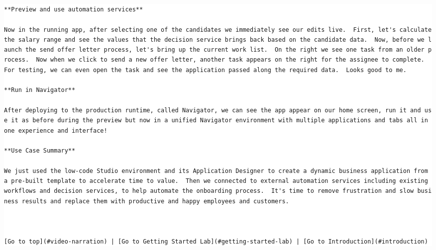     **Preview and use automation services**

    Now in the running app, after selecting one of the candidates we immediately see our edits live.  First, let's calculate the salary range and see the values that the decision service brings back based on the candidate data.  Now, before we launch the send offer letter process, let's bring up the current work list.  On the right we see one task from an older process.  Now when we click to send a new offer letter, another task appears on the right for the assignee to complete.  For testing, we can even open the task and see the application passed along the required data.  Looks good to me.

    **Run in Navigator**

    After deploying to the production runtime, called Navigator, we can see the app appear on our home screen, run it and use it as before during the preview but now in a unified Navigator environment with multiple applications and tabs all in one experience and interface!

    **Use Case Summary**

    We just used the low-code Studio environment and its Application Designer to create a dynamic business application from a pre-built template to accelerate time to value.  Then we connected to external automation services including existing workflows and decision services, to help automate the onboarding process.  It's time to remove frustration and slow business results and replace them with productive and happy employees and customers.



    [Go to top](#video-narration) | [Go to Getting Started Lab](#getting-started-lab) | [Go to Introduction](#introduction)
